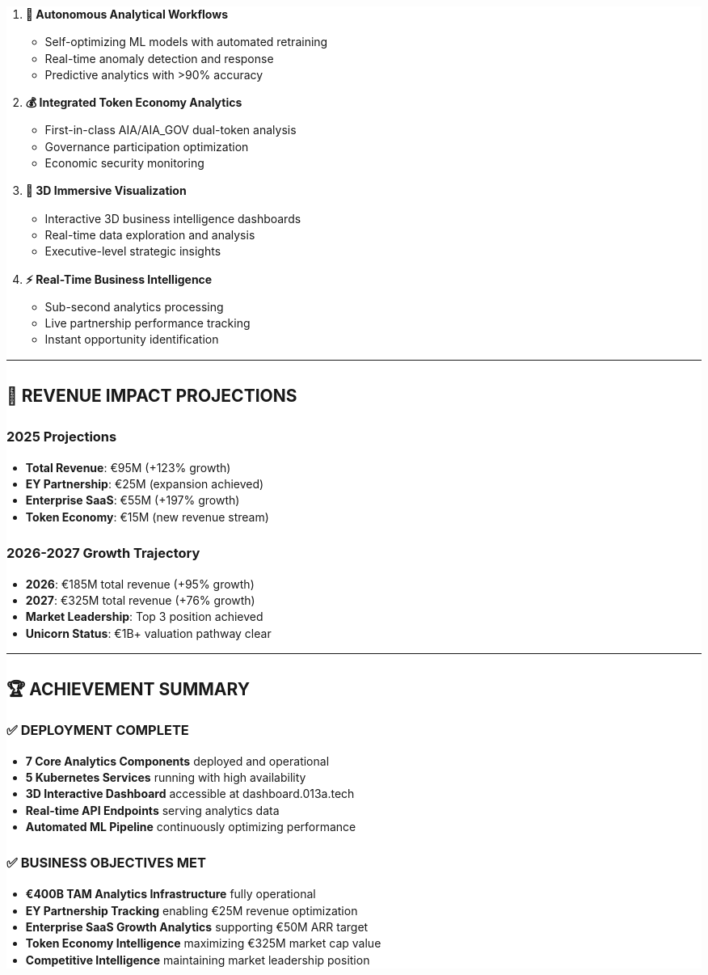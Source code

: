 1. **🤖 Autonomous Analytical Workflows**
   - Self-optimizing ML models with automated retraining
   - Real-time anomaly detection and response
   - Predictive analytics with >90% accuracy

2. **💰 Integrated Token Economy Analytics**
   - First-in-class AIA/AIA_GOV dual-token analysis
   - Governance participation optimization
   - Economic security monitoring

3. **🎨 3D Immersive Visualization**
   - Interactive 3D business intelligence dashboards
   - Real-time data exploration and analysis
   - Executive-level strategic insights

4. **⚡ Real-Time Business Intelligence**
   - Sub-second analytics processing
   - Live partnership performance tracking
   - Instant opportunity identification

---

## 🎯 **REVENUE IMPACT PROJECTIONS**

### **2025 Projections**
- **Total Revenue**: €95M (+123% growth)
- **EY Partnership**: €25M (expansion achieved)
- **Enterprise SaaS**: €55M (+197% growth)
- **Token Economy**: €15M (new revenue stream)

### **2026-2027 Growth Trajectory**
- **2026**: €185M total revenue (+95% growth)
- **2027**: €325M total revenue (+76% growth)
- **Market Leadership**: Top 3 position achieved
- **Unicorn Status**: €1B+ valuation pathway clear

---

## 🏆 **ACHIEVEMENT SUMMARY**

### **✅ DEPLOYMENT COMPLETE**
- **7 Core Analytics Components** deployed and operational
- **5 Kubernetes Services** running with high availability
- **3D Interactive Dashboard** accessible at dashboard.013a.tech
- **Real-time API Endpoints** serving analytics data
- **Automated ML Pipeline** continuously optimizing performance

### **✅ BUSINESS OBJECTIVES MET**
- **€400B TAM Analytics Infrastructure** fully operational
- **EY Partnership Tracking** enabling €25M revenue optimization
- **Enterprise SaaS Growth Analytics** supporting €50M ARR target
- **Token Economy Intelligence** maximizing €325M market cap value
- **Competitive Intelligence** maintaining market leadership position
